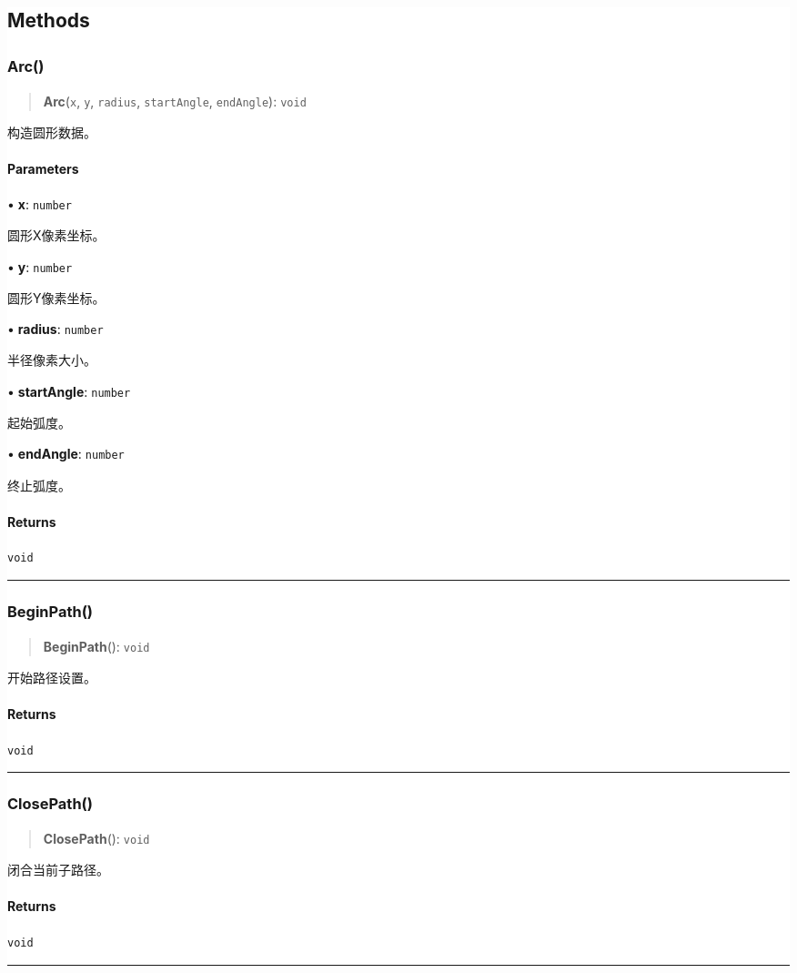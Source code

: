 ## Methods

### Arc()

> **Arc**(`x`, `y`, `radius`, `startAngle`, `endAngle`): `void`

构造圆形数据。

#### Parameters

• **x**: `number`

圆形X像素坐标。

• **y**: `number`

圆形Y像素坐标。

• **radius**: `number`

半径像素大小。

• **startAngle**: `number`

起始弧度。

• **endAngle**: `number`

终止弧度。

#### Returns

`void`

***

### BeginPath()

> **BeginPath**(): `void`

开始路径设置。

#### Returns

`void`

***

### ClosePath()

> **ClosePath**(): `void`

闭合当前子路径。

#### Returns

`void`

***
